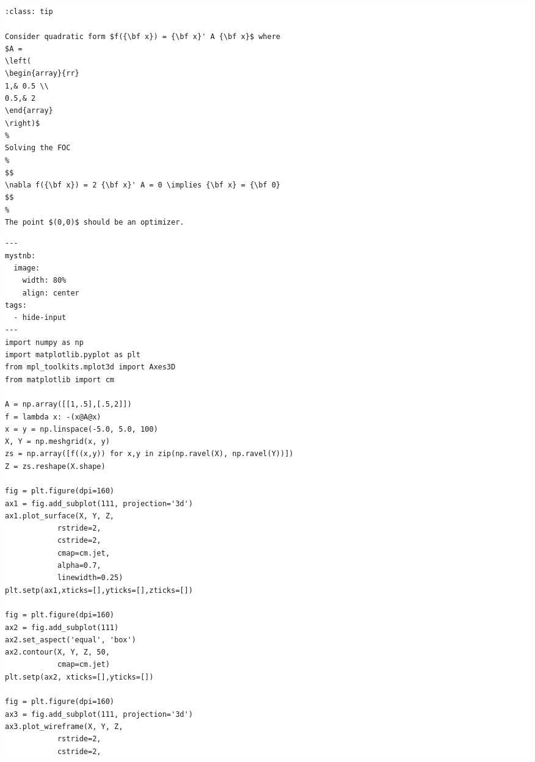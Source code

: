 ```{admonition} Example
:class: tip

Consider quadratic form $f({\bf x}) = {\bf x}' A {\bf x}$ where 
$A =
\left( 
\begin{array}{rr}
1,& 0.5 \\
0.5,& 2
\end{array}
\right)$
%
Solving the FOC
%
$$
\nabla f({\bf x}) = 2 {\bf x}' A = 0 \implies {\bf x} = {\bf 0}
$$
%
The point $(0,0)$ should be an optimizer.
```


```{code-cell} python3
---
mystnb:
  image:
    width: 80%
    align: center
tags:
  - hide-input
---
import numpy as np
import matplotlib.pyplot as plt
from mpl_toolkits.mplot3d import Axes3D
from matplotlib import cm

A = np.array([[1,.5],[.5,2]])
f = lambda x: -(x@A@x)
x = y = np.linspace(-5.0, 5.0, 100)
X, Y = np.meshgrid(x, y)
zs = np.array([f((x,y)) for x,y in zip(np.ravel(X), np.ravel(Y))])
Z = zs.reshape(X.shape)

fig = plt.figure(dpi=160)
ax1 = fig.add_subplot(111, projection='3d')
ax1.plot_surface(X, Y, Z, 
            rstride=2, 
            cstride=2,
            cmap=cm.jet,
            alpha=0.7,
            linewidth=0.25)
plt.setp(ax1,xticks=[],yticks=[],zticks=[])

fig = plt.figure(dpi=160)
ax2 = fig.add_subplot(111)
ax2.set_aspect('equal', 'box')
ax2.contour(X, Y, Z, 50,
            cmap=cm.jet)
plt.setp(ax2, xticks=[],yticks=[])

fig = plt.figure(dpi=160)
ax3 = fig.add_subplot(111, projection='3d')
ax3.plot_wireframe(X, Y, Z, 
            rstride=2, 
            cstride=2,
```